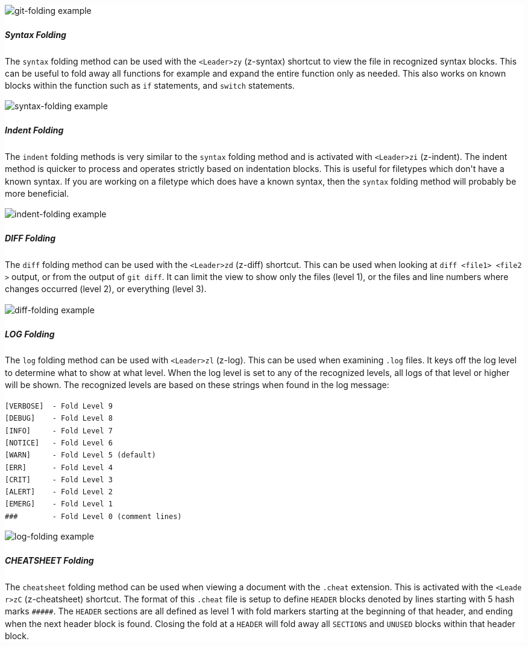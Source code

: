 ![git-folding example](../img/git\_folding.png?raw=true "Git Fold Example:")

##### Syntax Folding
The `syntax` folding method can be used with the `<Leader>zy` (z-syntax) shortcut to view the file in recognized syntax blocks. This can be useful to fold away all functions for example and expand the entire function only as needed. This also works on known blocks within the function such as `if` statements, and `switch` statements.

![syntax-folding example](../img/syntax\_folding.png?raw=true "Syntax Fold Example:")

##### Indent Folding
The `indent` folding methods is very similar to the `syntax` folding method and is activated with `<Leader>zi` (z-indent). The indent method is quicker to process and operates strictly based on indentation blocks. This is useful for filetypes which don't have a known syntax. If you are working on a filetype which does have a known syntax, then the `syntax` folding method will probably be more beneficial.

![indent-folding example](../img/indent\_folding.png?raw=true "Indent Fold Example:")

##### DIFF Folding
The `diff` folding method can be used with the `<Leader>zd` (z-diff) shortcut. This can be used when looking at `diff <file1> <file2>` output, or from the output of `git diff`. It can limit the view to show only the files (level 1), or the files and line numbers where changes occurred (level 2), or everything (level 3).

![diff-folding example](../img/diff\_folding.png?raw=true "Diff Fold Example:")

##### LOG Folding
The `log` folding method can be used with `<Leader>zl` (z-log). This can be used when examining `.log` files. It keys off the log level to determine what to show at what level. When the log level is set to any of the recognized levels, all logs of that level or higher will be shown. The recognized levels are based on these strings when found in the log message:

```
[VERBOSE]  - Fold Level 9
[DEBUG]    - Fold Level 8
[INFO]     - Fold Level 7
[NOTICE]   - Fold Level 6
[WARN]     - Fold Level 5 (default)
[ERR]      - Fold Level 4
[CRIT]     - Fold Level 3
[ALERT]    - Fold Level 2
[EMERG]    - Fold Level 1
###        - Fold Level 0 (comment lines)
```

![log-folding example](../img/log\_folding.png?raw=true "Log Fold Example:")

##### CHEATSHEET Folding
The `cheatsheet` folding method can be used when viewing a document with the `.cheat` extension. This is activated with the `<Leader>zC` (z-cheatsheet) shortcut. The format of this `.cheat` file is setup to define `HEADER` blocks denoted by lines starting with 5 hash marks `#####`. The `HEADER` sections are all defined as level 1 with fold markers starting at the beginning of that header, and ending when the next header block is found. Closing the fold at a `HEADER` will fold away all `SECTIONS` and `UNUSED` blocks within that header block.
